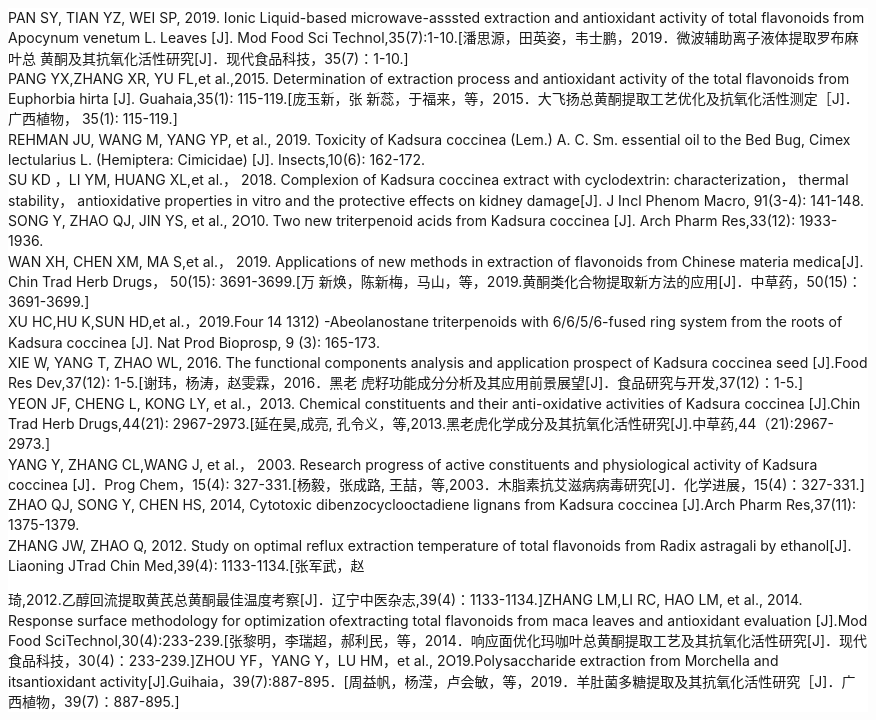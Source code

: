 PAN SY, TIAN YZ, WEI SP, 2019. Ionic Liquid-based microwave-asssted extraction and antioxidant activity of total flavonoids from Apocynum venetum L. Leaves [J]. Mod Food Sci Technol,35(7):1-10.[潘思源，田英姿，韦士鹏，2019．微波辅助离子液体提取罗布麻叶总 黄酮及其抗氧化活性研究[J]．现代食品科技，35(7)：1-10.]   
PANG YX,ZHANG XR, YU FL,et al.,2015. Determination of extraction process and antioxidant activity of the total flavonoids from Euphorbia hirta [J]. Guahaia,35(1): 115-119.[庞玉新，张 新蕊，于福来，等，2015．大飞扬总黄酮提取工艺优化及抗氧化活性测定［J]．广西植物， 35(1): 115-119.]   
REHMAN JU, WANG M, YANG YP, et al., 2019. Toxicity of Kadsura coccinea (Lem.) A. C. Sm. essential oil to the Bed Bug, Cimex lectularius L. (Hemiptera: Cimicidae) [J]. Insects,10(6): 162-172.   
SU KD ，LI YM, HUANG XL,et al.， 2018. Complexion of Kadsura coccinea extract with cyclodextrin: characterization， thermal stability， antioxidative properties in vitro and the protective effects on kidney damage[J]. J Incl Phenom Macro, 91(3-4): 141-148.   
SONG Y, ZHAO QJ, JIN YS, et al., 2O10. Two new triterpenoid acids from Kadsura coccinea [J]. Arch Pharm Res,33(12): 1933-1936.   
WAN XH, CHEN XM, MA S,et al.， 2019. Applications of new methods in extraction of flavonoids from Chinese materia medica[J]. Chin Trad Herb Drugs， 50(15): 3691-3699.[万 新焕，陈新梅，马山，等，2019.黄酮类化合物提取新方法的应用[J]．中草药，50(15)： 3691-3699.]   
XU HC,HU K,SUN HD,et al.，2019.Four 14 $1 3  1 2 )$ -Abeolanostane triterpenoids with 6/6/5/6-fused ring system from the roots of Kadsura coccinea [J]. Nat Prod Bioprosp, 9 (3): 165-173.   
XIE W, YANG T, ZHAO WL, 2016. The functional components analysis and application prospect of Kadsura coccinea seed [J].Food Res Dev,37(12): 1-5.[谢玮，杨涛，赵雯霖，2016．黑老 虎籽功能成分分析及其应用前景展望[J]．食品研究与开发,37(12)：1-5.]   
YEON JF, CHENG L, KONG LY, et al.，2013. Chemical constituents and their anti-oxidative activities of Kadsura coccinea [J].Chin Trad Herb Drugs,44(21): 2967-2973.[延在昊,成亮, 孔令义，等,2013.黑老虎化学成分及其抗氧化活性研究[J].中草药,44（21):2967-2973.]   
YANG Y, ZHANG CL,WANG J, et al.， 2003. Research progress of active constituents and physiological activity of Kadsura coccinea [J]．Prog Chem，15(4): 327-331.[杨毅，张成路, 王喆，等,2003．木脂素抗艾滋病病毒研究[J]．化学进展，15(4)：327-331.]   
ZHAO QJ, SONG Y, CHEN HS, 2014, Cytotoxic dibenzocyclooctadiene lignans from Kadsura coccinea [J].Arch Pharm Res,37(11): 1375-1379.   
ZHANG JW, ZHAO Q, 2012. Study on optimal reflux extraction temperature of total flavonoids from Radix astragali by ethanol[J]. Liaoning JTrad Chin Med,39(4): 1133-1134.[张军武，赵

琦,2012.乙醇回流提取黄芪总黄酮最佳温度考察[J]．辽宁中医杂志,39(4)：1133-1134.]ZHANG LM,LI RC, HAO LM, et al., 2014. Response surface methodology for optimization ofextracting total flavonoids from maca leaves and antioxidant evaluation [J].Mod Food SciTechnol,30(4):233-239.[张黎明，李瑞超，郝利民，等，2014．响应面优化玛咖叶总黄酮提取工艺及其抗氧化活性研究[J]．现代食品科技，30(4)：233-239.]ZHOU YF，YANG Y，LU HM，et al., 2O19.Polysaccharide extraction from Morchella and itsantioxidant activity[J].Guihaia，39(7):887-895．[周益帆，杨滢，卢会敏，等，2019．羊肚菌多糖提取及其抗氧化活性研究［J]．广西植物，39(7)：887-895.]